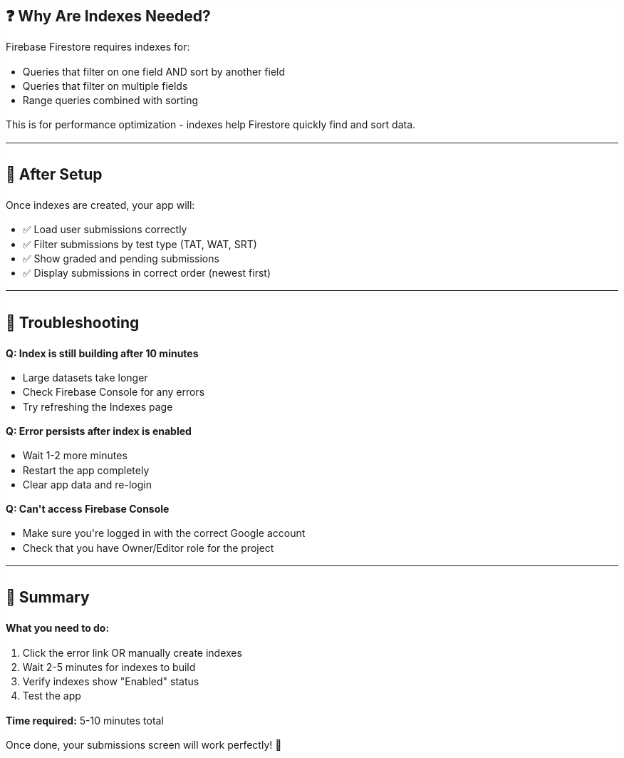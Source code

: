 
## ❓ Why Are Indexes Needed?

Firebase Firestore requires indexes for:
- Queries that filter on one field AND sort by another field
- Queries that filter on multiple fields
- Range queries combined with sorting

This is for performance optimization - indexes help Firestore quickly find and sort data.

---

## 🎯 After Setup

Once indexes are created, your app will:
- ✅ Load user submissions correctly
- ✅ Filter submissions by test type (TAT, WAT, SRT)
- ✅ Show graded and pending submissions
- ✅ Display submissions in correct order (newest first)

---

## 🐛 Troubleshooting

**Q: Index is still building after 10 minutes**
- Large datasets take longer
- Check Firebase Console for any errors
- Try refreshing the Indexes page

**Q: Error persists after index is enabled**
- Wait 1-2 more minutes
- Restart the app completely
- Clear app data and re-login

**Q: Can't access Firebase Console**
- Make sure you're logged in with the correct Google account
- Check that you have Owner/Editor role for the project

---

## 📝 Summary

**What you need to do:**
1. Click the error link OR manually create indexes
2. Wait 2-5 minutes for indexes to build
3. Verify indexes show "Enabled" status
4. Test the app

**Time required:** 5-10 minutes total

Once done, your submissions screen will work perfectly! 🚀


